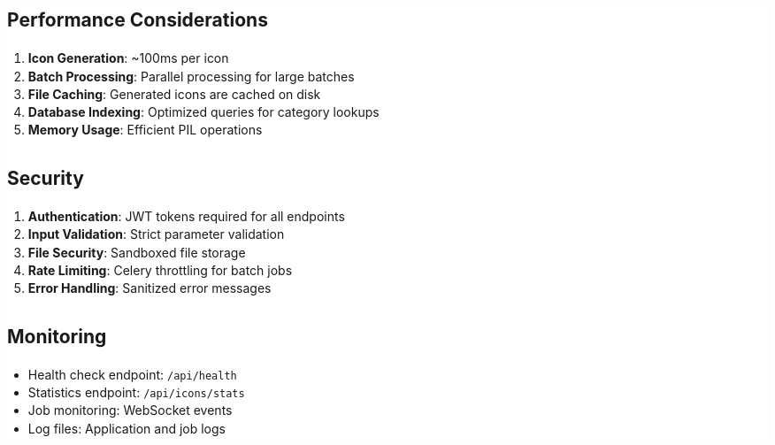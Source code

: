 ## Performance Considerations

1. **Icon Generation**: ~100ms per icon
2. **Batch Processing**: Parallel processing for large batches
3. **File Caching**: Generated icons are cached on disk
4. **Database Indexing**: Optimized queries for category lookups
5. **Memory Usage**: Efficient PIL operations

## Security

1. **Authentication**: JWT tokens required for all endpoints
2. **Input Validation**: Strict parameter validation
3. **File Security**: Sandboxed file storage
4. **Rate Limiting**: Celery throttling for batch jobs
5. **Error Handling**: Sanitized error messages

## Monitoring

- Health check endpoint: `/api/health`
- Statistics endpoint: `/api/icons/stats`
- Job monitoring: WebSocket events
- Log files: Application and job logs